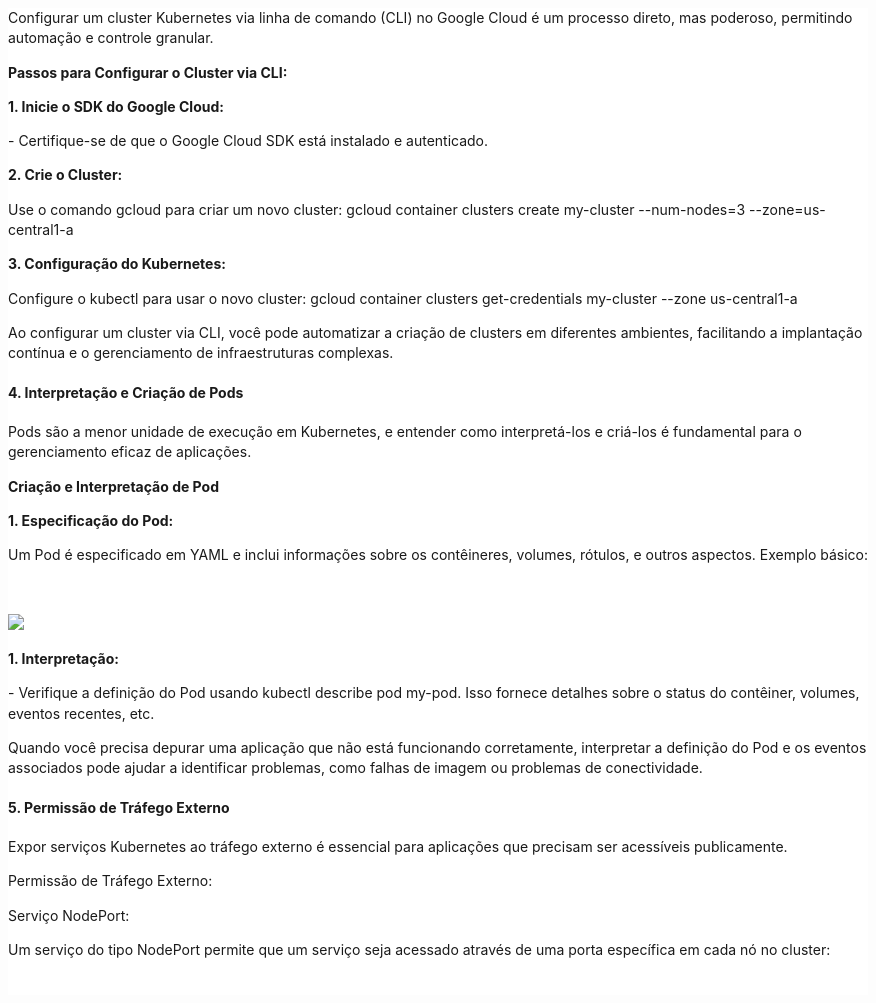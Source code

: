 Configurar um cluster Kubernetes via linha de comando (CLI) no Google Cloud é um processo direto, mas poderoso, permitindo automação e controle granular.

**Passos para Configurar o Cluster via CLI:**

**1\. Inicie o SDK do Google Cloud:**

\- Certifique-se de que o Google Cloud SDK está instalado e autenticado.

**2\. Crie o Cluster:**

Use o comando gcloud para criar um novo cluster: gcloud container clusters create my-cluster --num-nodes=3 --zone=us-central1-a

**3\. Configuração do Kubernetes:**

Configure o kubectl para usar o novo cluster: gcloud container clusters get-credentials my-cluster --zone us-central1-a

Ao configurar um cluster via CLI, você pode automatizar a criação de clusters em diferentes ambientes, facilitando a implantação contínua e o gerenciamento de infraestruturas complexas.

#### 4\. Interpretação e Criação de Pods

Pods são a menor unidade de execução em Kubernetes, e entender como interpretá-los e criá-los é fundamental para o gerenciamento eficaz de aplicações.

**Criação e Interpretação de Pod**

**1\. Especificação do Pod:**

Um Pod é especificado em YAML e inclui informações sobre os contêineres, volumes, rótulos, e outros aspectos. Exemplo básico:

​

![](https://paperx-dex-assets.s3.sa-east-1.amazonaws.com/images/1731008003797-CikqGG7vwK.png)

**1\. Interpretação:**

\- Verifique a definição do Pod usando kubectl describe pod my-pod. Isso fornece detalhes sobre o status do contêiner, volumes, eventos recentes, etc.

Quando você precisa depurar uma aplicação que não está funcionando corretamente, interpretar a definição do Pod e os eventos associados pode ajudar a identificar problemas, como falhas de imagem ou problemas de conectividade.

#### 5\. Permissão de Tráfego Externo

Expor serviços Kubernetes ao tráfego externo é essencial para aplicações que precisam ser acessíveis publicamente.

Permissão de Tráfego Externo:

Serviço NodePort:

Um serviço do tipo NodePort permite que um serviço seja acessado através de uma porta específica em cada nó no cluster:

​  
